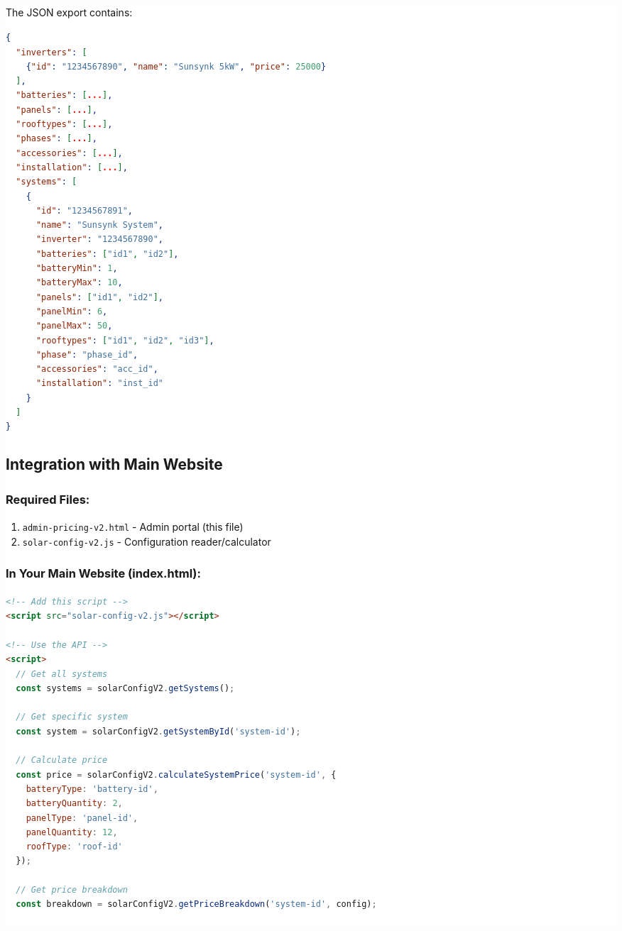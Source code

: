 The JSON export contains:
```json
{
  "inverters": [
    {"id": "1234567890", "name": "Sunsynk 5kW", "price": 25000}
  ],
  "batteries": [...],
  "panels": [...],
  "rooftypes": [...],
  "phases": [...],
  "accessories": [...],
  "installation": [...],
  "systems": [
    {
      "id": "1234567891",
      "name": "Sunsynk System",
      "inverter": "1234567890",
      "batteries": ["id1", "id2"],
      "batteryMin": 1,
      "batteryMax": 10,
      "panels": ["id1", "id2"],
      "panelMin": 6,
      "panelMax": 50,
      "rooftypes": ["id1", "id2", "id3"],
      "phase": "phase_id",
      "accessories": "acc_id",
      "installation": "inst_id"
    }
  ]
}
```

## Integration with Main Website

### Required Files:
1. `admin-pricing-v2.html` - Admin portal (this file)
2. `solar-config-v2.js` - Configuration reader/calculator

### In Your Main Website (index.html):
```html
<!-- Add this script -->
<script src="solar-config-v2.js"></script>

<!-- Use the API -->
<script>
  // Get all systems
  const systems = solarConfigV2.getSystems();
  
  // Get specific system
  const system = solarConfigV2.getSystemById('system-id');
  
  // Calculate price
  const price = solarConfigV2.calculateSystemPrice('system-id', {
    batteryType: 'battery-id',
    batteryQuantity: 2,
    panelType: 'panel-id',
    panelQuantity: 12,
    roofType: 'roof-id'
  });
  
  // Get price breakdown
  const breakdown = solarConfigV2.getPriceBreakdown('system-id', config);
  
```